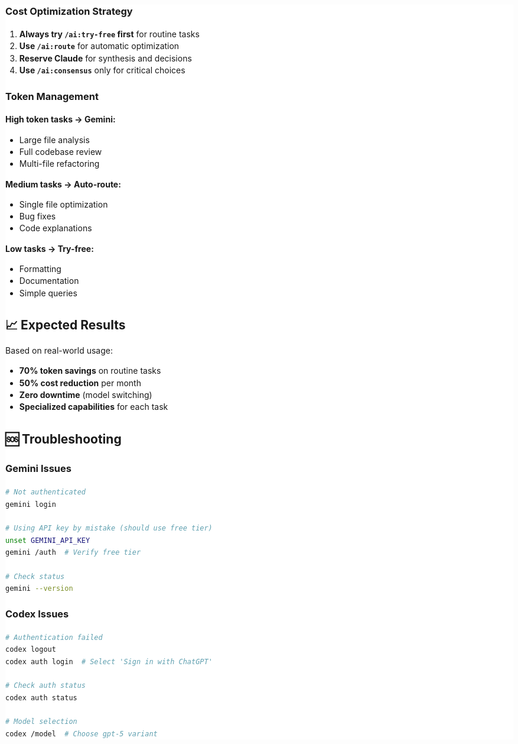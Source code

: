 ### Cost Optimization Strategy

1. **Always try `/ai:try-free` first** for routine tasks
2. **Use `/ai:route`** for automatic optimization
3. **Reserve Claude** for synthesis and decisions
4. **Use `/ai:consensus`** only for critical choices

### Token Management

**High token tasks → Gemini:**
- Large file analysis
- Full codebase review
- Multi-file refactoring

**Medium tasks → Auto-route:**
- Single file optimization
- Bug fixes
- Code explanations

**Low tasks → Try-free:**
- Formatting
- Documentation
- Simple queries

## 📈 Expected Results

Based on real-world usage:

- **70% token savings** on routine tasks
- **50% cost reduction** per month
- **Zero downtime** (model switching)
- **Specialized capabilities** for each task

## 🆘 Troubleshooting

### Gemini Issues

```bash
# Not authenticated
gemini login

# Using API key by mistake (should use free tier)
unset GEMINI_API_KEY
gemini /auth  # Verify free tier

# Check status
gemini --version
```

### Codex Issues

```bash
# Authentication failed
codex logout
codex auth login  # Select 'Sign in with ChatGPT'

# Check auth status
codex auth status

# Model selection
codex /model  # Choose gpt-5 variant
```
